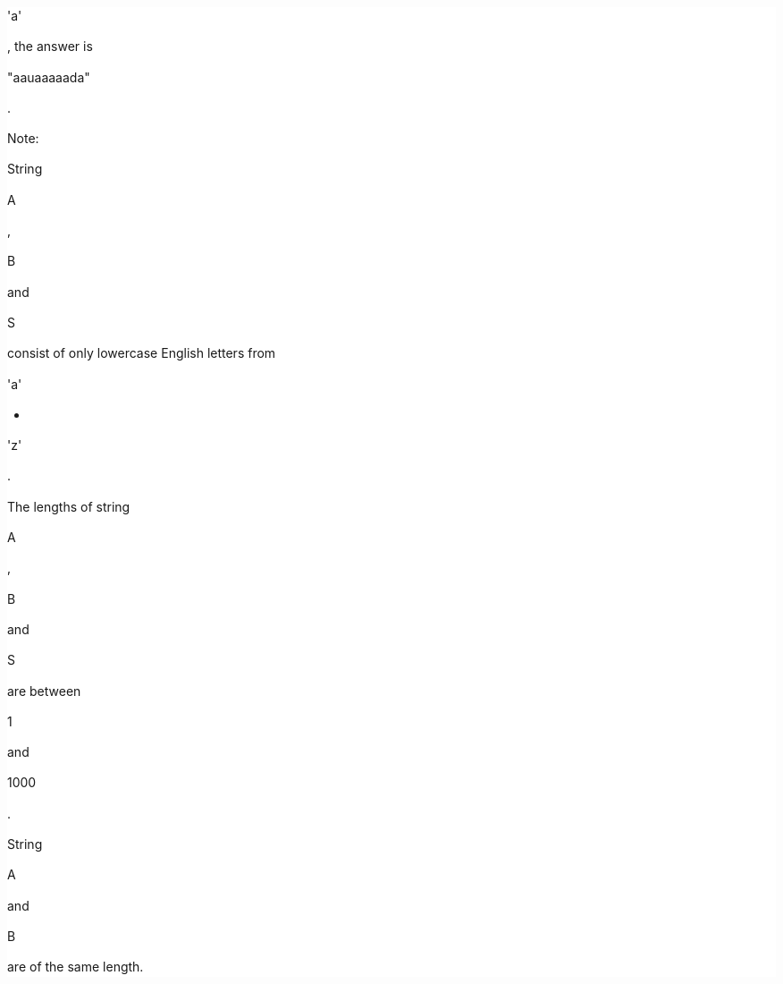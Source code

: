 'a'

, the answer is

"aauaaaaada"

.

Note:

String

A

,

B

and

S

consist of only lowercase
            English letters from

'a'

-

'z'

.

The lengths of string

A

,

B

and

S

are between

1

and

1000

.

String

A

and

B

are of the same length.

